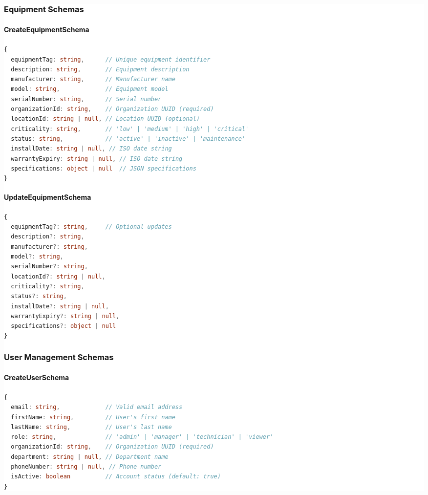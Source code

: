 ### Equipment Schemas

#### CreateEquipmentSchema

```typescript
{
  equipmentTag: string,      // Unique equipment identifier
  description: string,       // Equipment description
  manufacturer: string,      // Manufacturer name
  model: string,             // Equipment model
  serialNumber: string,      // Serial number
  organizationId: string,    // Organization UUID (required)
  locationId: string | null, // Location UUID (optional)
  criticality: string,       // 'low' | 'medium' | 'high' | 'critical'
  status: string,            // 'active' | 'inactive' | 'maintenance'
  installDate: string | null, // ISO date string
  warrantyExpiry: string | null, // ISO date string
  specifications: object | null  // JSON specifications
}
```

#### UpdateEquipmentSchema

```typescript
{
  equipmentTag?: string,     // Optional updates
  description?: string,
  manufacturer?: string,
  model?: string,
  serialNumber?: string,
  locationId?: string | null,
  criticality?: string,
  status?: string,
  installDate?: string | null,
  warrantyExpiry?: string | null,
  specifications?: object | null
}
```

### User Management Schemas

#### CreateUserSchema

```typescript
{
  email: string,             // Valid email address
  firstName: string,         // User's first name
  lastName: string,          // User's last name
  role: string,              // 'admin' | 'manager' | 'technician' | 'viewer'
  organizationId: string,    // Organization UUID (required)
  department: string | null, // Department name
  phoneNumber: string | null, // Phone number
  isActive: boolean          // Account status (default: true)
}
```
